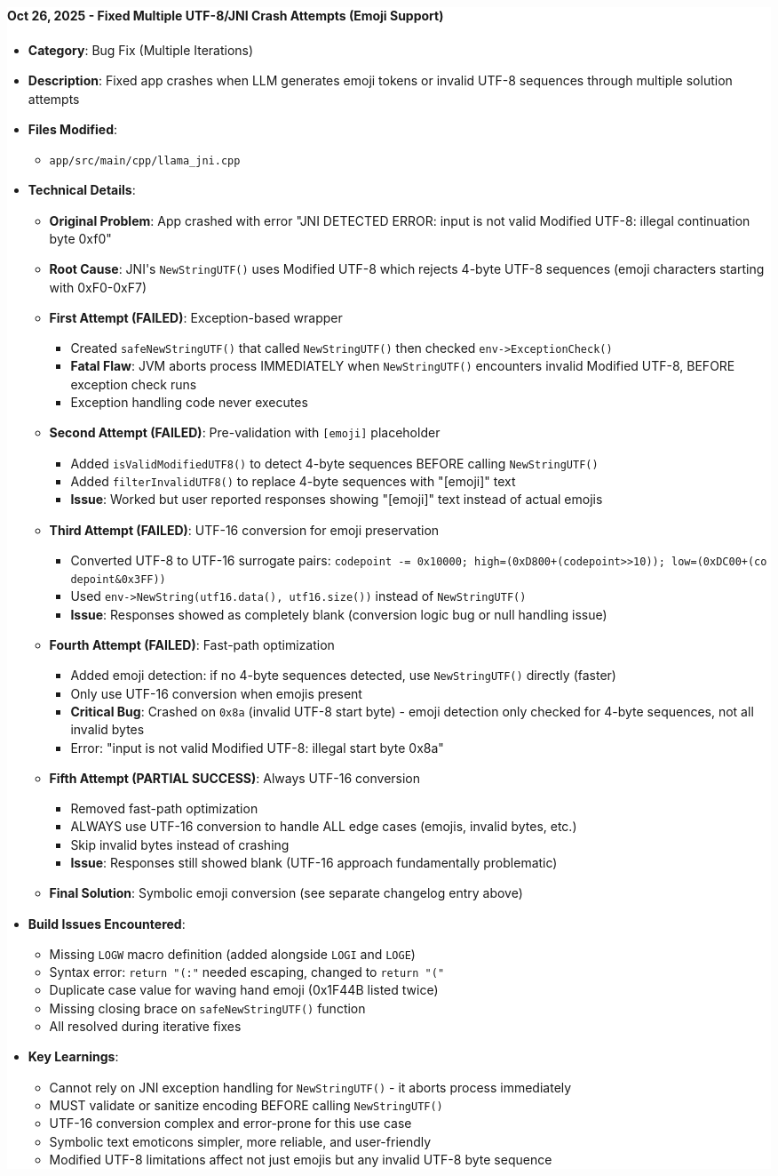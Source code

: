 #### **Oct 26, 2025** - Fixed Multiple UTF-8/JNI Crash Attempts (Emoji Support)
- **Category**: Bug Fix (Multiple Iterations)
- **Description**: Fixed app crashes when LLM generates emoji tokens or invalid UTF-8 sequences through multiple solution attempts
- **Files Modified**:
  - `app/src/main/cpp/llama_jni.cpp`
- **Technical Details**:
  - **Original Problem**: App crashed with error "JNI DETECTED ERROR: input is not valid Modified UTF-8: illegal continuation byte 0xf0"
  - **Root Cause**: JNI's `NewStringUTF()` uses Modified UTF-8 which rejects 4-byte UTF-8 sequences (emoji characters starting with 0xF0-0xF7)
  
  - **First Attempt (FAILED)**: Exception-based wrapper
    - Created `safeNewStringUTF()` that called `NewStringUTF()` then checked `env->ExceptionCheck()`
    - **Fatal Flaw**: JVM aborts process IMMEDIATELY when `NewStringUTF()` encounters invalid Modified UTF-8, BEFORE exception check runs
    - Exception handling code never executes
  
  - **Second Attempt (FAILED)**: Pre-validation with `[emoji]` placeholder
    - Added `isValidModifiedUTF8()` to detect 4-byte sequences BEFORE calling `NewStringUTF()`
    - Added `filterInvalidUTF8()` to replace 4-byte sequences with "[emoji]" text
    - **Issue**: Worked but user reported responses showing "[emoji]" text instead of actual emojis
  
  - **Third Attempt (FAILED)**: UTF-16 conversion for emoji preservation
    - Converted UTF-8 to UTF-16 surrogate pairs: `codepoint -= 0x10000; high=(0xD800+(codepoint>>10)); low=(0xDC00+(codepoint&0x3FF))`
    - Used `env->NewString(utf16.data(), utf16.size())` instead of `NewStringUTF()`
    - **Issue**: Responses showed as completely blank (conversion logic bug or null handling issue)
  
  - **Fourth Attempt (FAILED)**: Fast-path optimization
    - Added emoji detection: if no 4-byte sequences detected, use `NewStringUTF()` directly (faster)
    - Only use UTF-16 conversion when emojis present
    - **Critical Bug**: Crashed on `0x8a` (invalid UTF-8 start byte) - emoji detection only checked for 4-byte sequences, not all invalid bytes
    - Error: "input is not valid Modified UTF-8: illegal start byte 0x8a"
  
  - **Fifth Attempt (PARTIAL SUCCESS)**: Always UTF-16 conversion
    - Removed fast-path optimization
    - ALWAYS use UTF-16 conversion to handle ALL edge cases (emojis, invalid bytes, etc.)
    - Skip invalid bytes instead of crashing
    - **Issue**: Responses still showed blank (UTF-16 approach fundamentally problematic)
  
  - **Final Solution**: Symbolic emoji conversion (see separate changelog entry above)

- **Build Issues Encountered**:
  - Missing `LOGW` macro definition (added alongside `LOGI` and `LOGE`)
  - Syntax error: `return "(:"` needed escaping, changed to `return "("`
  - Duplicate case value for waving hand emoji (0x1F44B listed twice)
  - Missing closing brace on `safeNewStringUTF()` function
  - All resolved during iterative fixes

- **Key Learnings**:
  - Cannot rely on JNI exception handling for `NewStringUTF()` - it aborts process immediately
  - MUST validate or sanitize encoding BEFORE calling `NewStringUTF()`
  - UTF-16 conversion complex and error-prone for this use case
  - Symbolic text emoticons simpler, more reliable, and user-friendly
  - Modified UTF-8 limitations affect not just emojis but any invalid UTF-8 byte sequence
